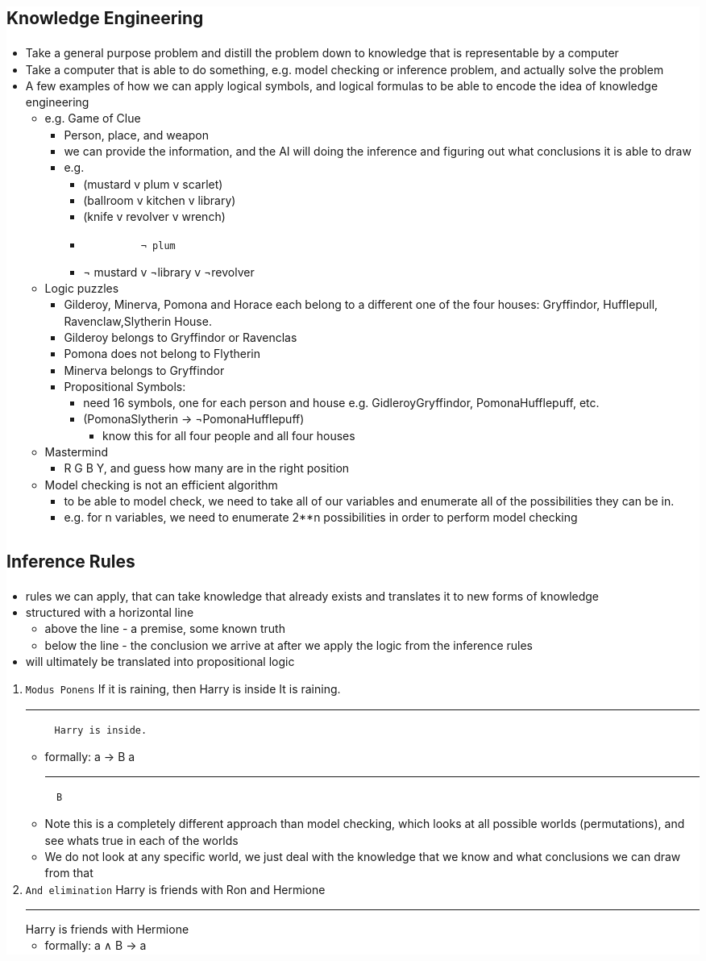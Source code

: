 ## Knowledge Engineering
- Take a general purpose problem and distill the problem down to knowledge that is representable by a computer
- Take a computer that is able to do something, e.g. model checking or inference problem, and actually solve the problem
- A few examples of how we can apply logical symbols, and logical formulas to be able to encode the idea of knowledge engineering
    - e.g. Game of Clue
        - Person, place, and weapon
        - we can provide the information, and the AI will doing the inference and figuring out what conclusions it is able to draw
        - e.g.
            - (mustard v plum v scarlet)
            - (ballroom v kitchen v library)
            - (knife v revolver v wrench)
            -               ¬ plum
            - ¬ mustard v ¬library v ¬revolver
    - Logic puzzles
        - Gilderoy, Minerva, Pomona and Horace each belong to a different one of the four houses: Gryffindor, Hufflepull, Ravenclaw,Slytherin House.
        - Gilderoy belongs to Gryffindor or Ravenclas
        - Pomona does not belong to Flytherin
        - Minerva belongs to Gryffindor
        - Propositional Symbols:
            - need 16 symbols, one for each person and house
                e.g. GidleroyGryffindor, PomonaHufflepuff, etc.
            - (PomonaSlytherin -> ¬PomonaHufflepuff)
                - know this for all four people and all four houses
    - Mastermind
        - R G B Y, and guess how many are in the right position
    - Model checking is not an efficient algorithm
        - to be able to model check, we need to take all of our variables and enumerate all of the possibilities they can be in.
        - e.g. for n variables, we need to enumerate 2**n possibilities in order to perform model checking

## Inference Rules
- rules we can apply, that can take knowledge that already exists and translates it to new forms of knowledge
- structured with a horizontal line
    - above the line - a premise, some known truth
    - below the line - the conclusion we arrive at after we apply the logic from the inference rules
- will ultimately be translated into propositional logic
1. `Modus Ponens`
    If it is raining, then Harry is inside
            It is raining.
    _____________________________________
            Harry is inside.
    - formally:
          a -> B
            a
        _________
            B
    - Note this is a completely different approach than model checking, which looks at all possible worlds (permutations), and  see whats true in each of the worlds
    - We do not look at any specific world, we just deal with the knowledge that we know and what conclusions we can draw from that
 2. `And elimination` 
      Harry is friends with Ron and Hermione   
      _____________________________________
      Harry is friends with Hermione
      - formally: a ∧ B -> a